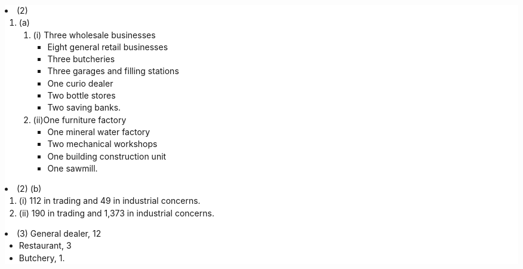 <li>(2)

<ol>

<li>(a)

<ol>

<li>(i) Three wholesale businesses

<ul>

<li>Eight general retail businesses</li>

<li>Three butcheries</li>

<li>Three garages and filling stations</li>

<li>One curio dealer</li>

<li>Two bottle stores</li>

<li>Two saving banks.</li>

</ul>

</li>

<li>(ii)One furniture factory

<ul>

<li>One mineral water factory</li>

<li>Two mechanical workshops</li>

<li>One building construction unit</li>

<li>One sawmill.</li>

</ul></li>

</ol></li>

</ol></li>

<li>(2) (b)

<ol>

<li>(i) 112 in trading and 49 in industrial concerns.</li>

<li>(ii) 190 in trading and 1,373 in industrial concerns.</li>

</ol></li>

<li>(3) General dealer, 12

<ul>

<li>Restaurant, 3</li>

<li>Butchery, 1.</li>

</ul></li>
